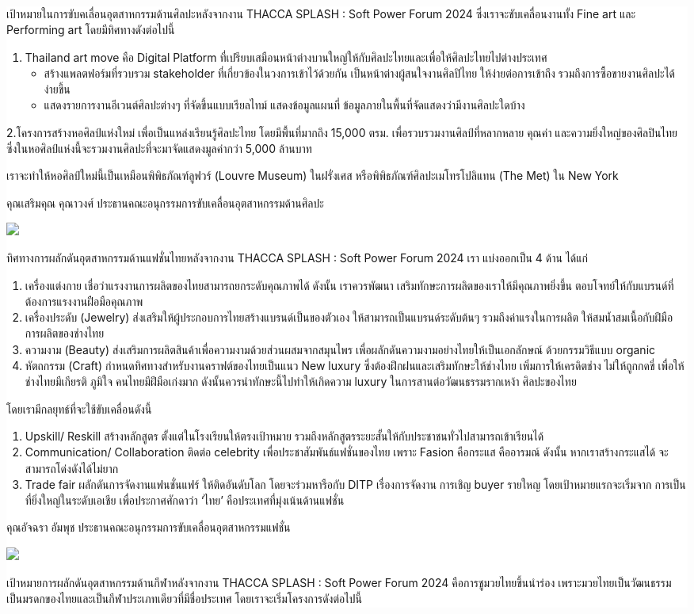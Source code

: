 เป้าหมายในการขับคเลื่อนอุตสาหกรรมด้านศิลปะหลังจากงาน THACCA SPLASH : Soft Power Forum 2024 ซึ่งเราจะขับเคลื่อนงานทั้ง Fine art และ Performing art โดยมีทิศทางดังต่อไปนี้

1. Thailand art move คือ Digital Platform ที่เปรียบเสมือนหน้าต่างบานใหญ่ให้กับศิลปะไทยและเพื่อให้ศิลปะไทยไปต่างประเทศ
   - สร้างแพลตฟอร์มที่รวบรวม stakeholder ที่เกี่ยวข้องในวงการเข้าไว้ด้วยกัน เป็นหน้าต่างผู้สนใจงานศิลปิไทย ให้ง่ายต่อการเข้าถึง รวมถึงการซื้อขายงานศิลปะได้ง่ายขึ้น
   - แสดงรายการงานอีเวนต์ศิลปะต่างๆ ที่จัดขึ้นแบบเรียลไทม์ แสดงข้อมูลแผนที่ ข้อมูลภายในพื้นที่จัดแสดงว่ามีงานศิลปะใดบ้าง

2.โครงการสร้างหอศิลป์แห่งใหม่ เพื่อเป็นแหล่งเรียนรู้ศิลปะไทย โดยมีพื้นที่มากถึง 15,000 ตรม. เพื่อรวบรวมงานศิลป์ที่หลากหลาย คุณค่า และความยิ่งใหญ่ของศิลปินไทย ซึ่งในหอศิลป์แห่งนี้จะรวมงานศิลปะที่จะมาจัดแสดงมูลค่ากว่า 5,000 ล้านบาท

เราจะทำให้หอศิลป์ใหม่นี้เป็นเหมือนพิพิธภัณฑ์ลูฟวร์ (Louvre Museum) ในฝรั่งเศส หรือพิพิธภัณฑ์ศิลปะเมโทรโปลิแทน (The Met) ใน New York

คุณเสริมคุณ คุณาวงศ์ ประธานคณะอนุกรรมการขับเคลื่อนอุตสาหกรรมด้านศิลปะ

<img src="/images/sptarget11-2.jpg" style="width: 100%;object-fit;">

ทิศทางการผลักดันอุตสาหกรรมด้านแฟชั่นไทยหลังจากงาน THACCA SPLASH : Soft Power Forum 2024 เรา แบ่งออกเป็น 4 ด้าน ได้แก่

1. เครื่องแต่งกาย
เชื่อว่าแรงงานการผลิตของไทยสามารถยกระดับคุณภาพได้ ดังนั้น เราควรพัฒนา เสริมทักษะการผลิตของเราให้มีคุณภาพยิ่งขึ้น ตอบโจทย์ให้กับแบรนด์ที่ต้องการแรงงานฝือมือคุณภาพ
2. เครื่องประดับ (Jewelry)
ส่งเสริมให้ผู้ประกอบการไทยสร้างแบรนด์เป็นของตัวเอง ให้สามารถเป็นแบรนด์ระดับต้นๆ รวมถึงค่าแรงในการผลิต ให้สมน้ำสมเนื้อกับฝีมือการผลิตของช่างไทย
3. ความงาม (Beauty)
ส่งเสริมการผลิตสินค้าเพื่อความงามด้วยส่วนผสมจากสมุนไพร เพื่อผลักดันความงามอย่างไทยให้เป็นเอกลักษณ์ ด้วยกรรมวิธีแบบ organic
4. หัตถกรรม (Craft)
กำหนดทิศทางสำหรับงานคราฟต์ของไทยเป็นแนว New luxury ซึ่งต้องฝึกฝนและเสริมทักษะให้ช่างไทย เพิ่มการให้เครดิตช่าง ไม่ให้ถูกกดขี่ เพื่อให้ช่างไทยมีเกียรติ ภูมิใจ คนไทยมีฝีมือเก่งมาก ดังนั้นควรนำทักษะนี้ไปทำให้เกิดความ luxury ในการสานต่อวัฒนธรรมรากเหง้า ศิลปะของไทย

โดยเรามีกลยุทธ์ที่จะใช้ขับเคลื่อนดังนี้

1. Upskill/ Reskill สร้างหลักสูตร ตั้งแต่ในโรงเรียนให้ตรงเป้าหมาย รวมถึงหลักสูตรระยะสั้นให้กับประชาชนทั่วไปสามารถเข้าเรียนได้
2. Communication/ Collaboration ติดต่อ celebrity เพื่อประชาสัมพันธ์แฟชั่นของไทย เพราะ Fasion คือกระแส คืออารมณ์ ดังนั้น หากเราสร้างกระแสได้ จะสามารถโด่งดังได้ไม่ยาก
3. Trade fair ผลักดันการจัดงานแฟนชั่นแฟร์ ให้ติดอันดับโลก โดยจะร่วมหารือกับ DITP เรื่องการจัดงาน การเชิญ buyer รายใหญ โดยเป้าหมายแรกจะเริ่มจาก การเป็นที่ยิ่งใหญ่ในระดับเอเชีย เพื่อประกาศศักดาว่า ‘ไทย’ คือประเทศที่มุ่งเน้นด้านแฟชั่น

คุณอัจฉรา อัมพุช ประธานคณะอนุกรรมการขับเคลื่อนอุตสาหกรรมแฟชั่น

<img src="/images/sptarget12-2.jpg" style="width: 100%;object-fit;">

เป้าหมายการผลักดันอุตสาหกรรมด้านกีฬาหลังจากงาน THACCA SPLASH : Soft Power Forum 2024 คือการชูมวยไทยขึ้นนำร่อง เพราะมวยไทยเป็นวัฒนธรรม เป็นมรดกของไทยและเป็นกีฬาประเภทเดียวที่มีชื่อประเทศ โดยเราจะเริ่มโครงการดังต่อไปนี้

